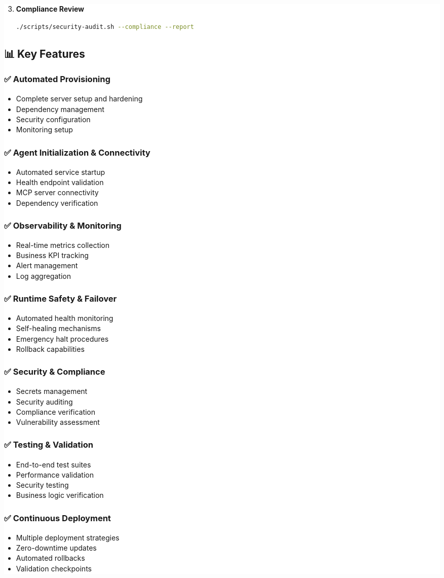 3. **Compliance Review**
   ```bash
   ./scripts/security-audit.sh --compliance --report
   ```

## 📊 Key Features

### ✅ Automated Provisioning

- Complete server setup and hardening
- Dependency management
- Security configuration
- Monitoring setup

### ✅ Agent Initialization & Connectivity

- Automated service startup
- Health endpoint validation
- MCP server connectivity
- Dependency verification

### ✅ Observability & Monitoring

- Real-time metrics collection
- Business KPI tracking
- Alert management
- Log aggregation

### ✅ Runtime Safety & Failover

- Automated health monitoring
- Self-healing mechanisms
- Emergency halt procedures
- Rollback capabilities

### ✅ Security & Compliance

- Secrets management
- Security auditing
- Compliance verification
- Vulnerability assessment

### ✅ Testing & Validation

- End-to-end test suites
- Performance validation
- Security testing
- Business logic verification

### ✅ Continuous Deployment

- Multiple deployment strategies
- Zero-downtime updates
- Automated rollbacks
- Validation checkpoints
